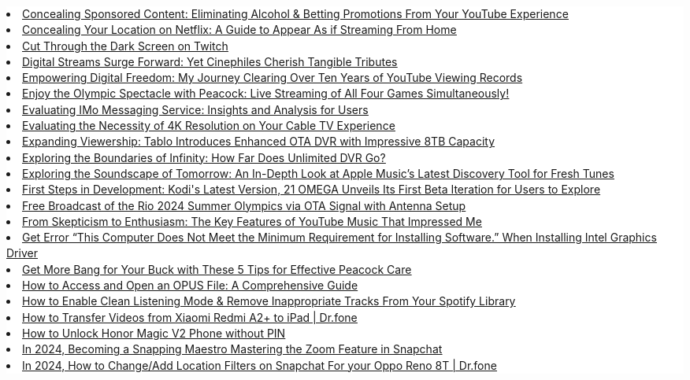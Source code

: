 <li><a href="https://media-tips.techidaily.com/concealing-sponsored-content-eliminating-alcohol-and-betting-promotions-from-your-youtube-experience/"><u>Concealing Sponsored Content: Eliminating Alcohol & Betting Promotions From Your YouTube Experience</u></a></li>
<li><a href="https://media-tips.techidaily.com/concealing-your-location-on-netflix-a-guide-to-appear-as-if-streaming-from-home/"><u>Concealing Your Location on Netflix: A Guide to Appear As if Streaming From Home</u></a></li>
<li><a href="https://graphic-issues.techidaily.com/cut-through-the-dark-screen-on-twitch/"><u>Cut Through the Dark Screen on Twitch</u></a></li>
<li><a href="https://media-tips.techidaily.com/digital-streams-surge-forward-yet-cinephiles-cherish-tangible-tributes/"><u>Digital Streams Surge Forward: Yet Cinephiles Cherish Tangible Tributes</u></a></li>
<li><a href="https://media-tips.techidaily.com/empowering-digital-freedom-my-journey-clearing-over-ten-years-of-youtube-viewing-records/"><u>Empowering Digital Freedom: My Journey Clearing Over Ten Years of YouTube Viewing Records</u></a></li>
<li><a href="https://media-tips.techidaily.com/enjoy-the-olympic-spectacle-with-peacock-live-streaming-of-all-four-games-simultaneously/"><u>Enjoy the Olympic Spectacle with Peacock: Live Streaming of All Four Games Simultaneously!</u></a></li>
<li><a href="https://buynow-tips.techidaily.com/evaluating-imo-messaging-service-insights-and-analysis-for-users/"><u>Evaluating IMo Messaging Service: Insights and Analysis for Users</u></a></li>
<li><a href="https://media-tips.techidaily.com/evaluating-the-necessity-of-4k-resolution-on-your-cable-tv-experience/"><u>Evaluating the Necessity of 4K Resolution on Your Cable TV Experience</u></a></li>
<li><a href="https://media-tips.techidaily.com/expanding-viewership-tablo-introduces-enhanced-ota-dvr-with-impressive-8tb-capacity/"><u>Expanding Viewership: Tablo Introduces Enhanced OTA DVR with Impressive 8TB Capacity</u></a></li>
<li><a href="https://media-tips.techidaily.com/exploring-the-boundaries-of-infinity-how-far-does-unlimited-dvr-go/"><u>Exploring the Boundaries of Infinity: How Far Does Unlimited DVR Go?</u></a></li>
<li><a href="https://media-tips.techidaily.com/exploring-the-soundscape-of-tomorrow-an-in-depth-look-at-apple-musics-latest-discovery-tool-for-fresh-tunes/"><u>Exploring the Soundscape of Tomorrow: An In-Depth Look at Apple Music’s Latest Discovery Tool for Fresh Tunes</u></a></li>
<li><a href="https://media-tips.techidaily.com/first-steps-in-development-kodis-latest-version-21-omega-unveils-its-first-beta-iteration-for-users-to-explore/"><u>First Steps in Development: Kodi's Latest Version, 21 OMEGA Unveils Its First Beta Iteration for Users to Explore</u></a></li>
<li><a href="https://media-tips.techidaily.com/free-broadcast-of-the-rio-2024-summer-olympics-via-ota-signal-with-antenna-setup/"><u>Free Broadcast of the Rio 2024 Summer Olympics via OTA Signal with Antenna Setup</u></a></li>
<li><a href="https://media-tips.techidaily.com/from-skepticism-to-enthusiasm-the-key-features-of-youtube-music-that-impressed-me/"><u>From Skepticism to Enthusiasm: The Key Features of YouTube Music That Impressed Me</u></a></li>
<li><a href="https://graphic-issues.techidaily.com/get-error-this-computer-does-not-meet-the-minimum-requirement-for-installing-software-when-installing-intel-graphics-driver/"><u>Get Error “This Computer Does Not Meet the Minimum Requirement for Installing Software.” When Installing Intel Graphics Driver</u></a></li>
<li><a href="https://media-tips.techidaily.com/get-more-bang-for-your-buck-with-these-5-tips-for-effective-peacock-care/"><u>Get More Bang for Your Buck with These 5 Tips for Effective Peacock Care</u></a></li>
<li><a href="https://media-tips.techidaily.com/how-to-access-and-open-an-opus-file-a-comprehensive-guide/"><u>How to Access and Open an OPUS File: A Comprehensive Guide</u></a></li>
<li><a href="https://media-tips.techidaily.com/how-to-enable-clean-listening-mode-and-remove-inappropriate-tracks-from-your-spotify-library/"><u>How to Enable Clean Listening Mode & Remove Inappropriate Tracks From Your Spotify Library</u></a></li>
<li><a href="https://android-transfer.techidaily.com/how-to-transfer-videos-from-xiaomi-redmi-a2plus-to-ipad-drfone-by-drfone-transfer-from-android-transfer-from-android/"><u>How to Transfer Videos from Xiaomi Redmi A2+ to iPad | Dr.fone</u></a></li>
<li><a href="https://unlock-android.techidaily.com/how-to-unlock-honor-magic-v2-phone-without-pin-by-drfone-android/"><u>How to Unlock Honor Magic V2 Phone without PIN</u></a></li>
<li><a href="https://extra-information.techidaily.com/in-2024-becoming-a-snapping-maestro-mastering-the-zoom-feature-in-snapchat/"><u>In 2024, Becoming a Snapping Maestro  Mastering the Zoom Feature in Snapchat</u></a></li>
<li><a href="https://location-social.techidaily.com/in-2024-how-to-changeadd-location-filters-on-snapchat-for-your-oppo-reno-8t-drfone-by-drfone-virtual-android/"><u>In 2024, How to Change/Add Location Filters on Snapchat For your Oppo Reno 8T | Dr.fone</u></a></li>